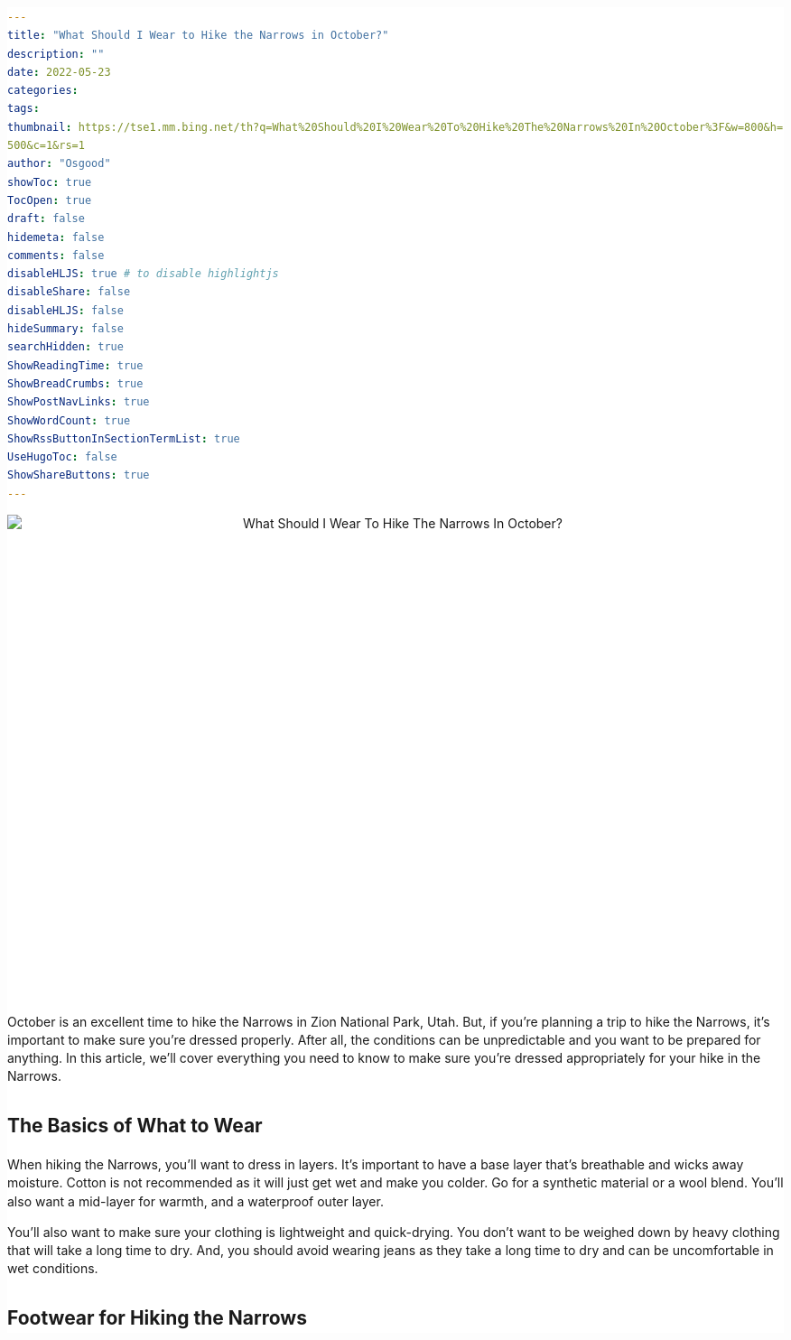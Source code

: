```yaml
---
title: "What Should I Wear to Hike the Narrows in October?"
description: ""
date: 2022-05-23
categories: 
tags: 
thumbnail: https://tse1.mm.bing.net/th?q=What%20Should%20I%20Wear%20To%20Hike%20The%20Narrows%20In%20October%3F&w=800&h=500&c=1&rs=1
author: "Osgood"
showToc: true
TocOpen: true
draft: false
hidemeta: false
comments: false
disableHLJS: true # to disable highlightjs
disableShare: false
disableHLJS: false
hideSummary: false
searchHidden: true
ShowReadingTime: true
ShowBreadCrumbs: true
ShowPostNavLinks: true
ShowWordCount: true
ShowRssButtonInSectionTermList: true
UseHugoToc: false
ShowShareButtons: true
---
```


<center>
	<img src="https://tse1.mm.bing.net/th?q=What%20Should%20I%20Wear%20To%20Hike%20The%20Narrows%20In%20October%3F&w=800&h=500&c=1&rs=1" alt="What Should I Wear To Hike The Narrows In October?" width="800" height="500" style="display: block; width: 100%; height: auto">
</center>

<p>October is an excellent time to hike the Narrows in Zion National Park, Utah. But, if you’re planning a trip to hike the Narrows, it’s important to make sure you’re dressed properly. After all, the conditions can be unpredictable and you want to be prepared for anything. In this article, we’ll cover everything you need to know to make sure you’re dressed appropriately for your hike in the Narrows. </p>

<h2>The Basics of What to Wear</h2>

<p>When hiking the Narrows, you’ll want to dress in layers. It’s important to have a base layer that’s breathable and wicks away moisture. Cotton is not recommended as it will just get wet and make you colder. Go for a synthetic material or a wool blend. You’ll also want a mid-layer for warmth, and a waterproof outer layer. </p>

<p>You’ll also want to make sure your clothing is lightweight and quick-drying. You don’t want to be weighed down by heavy clothing that will take a long time to dry. And, you should avoid wearing jeans as they take a long time to dry and can be uncomfortable in wet conditions. </p>

<h2>Footwear for Hiking the Narrows</h2>
